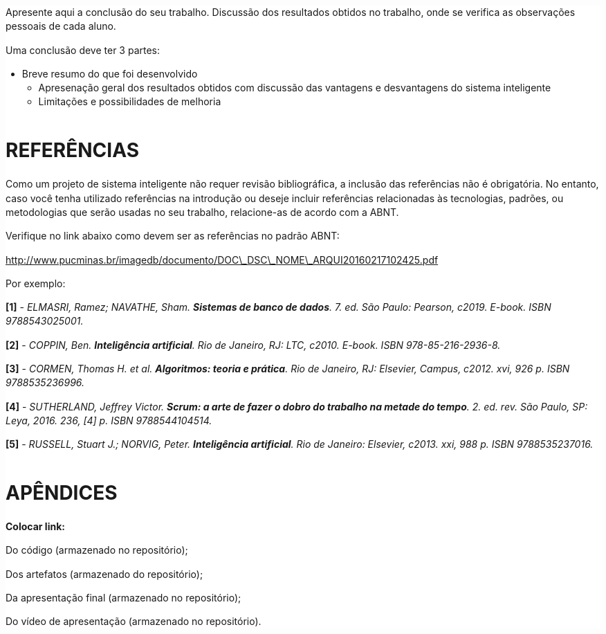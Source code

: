 Apresente aqui a conclusão do seu trabalho. Discussão dos resultados obtidos no trabalho, 
onde se verifica as observações pessoais de cada aluno.

Uma conclusão deve ter 3 partes:

   * Breve resumo do que foi desenvolvido
	 * Apresenação geral dos resultados obtidos com discussão das vantagens e desvantagens do sistema inteligente
	 * Limitações e possibilidades de melhoria


# REFERÊNCIAS

Como um projeto de sistema inteligente não requer revisão bibliográfica, 
a inclusão das referências não é obrigatória. No entanto, caso você 
tenha utilizado referências na introdução ou deseje 
incluir referências relacionadas às tecnologias, padrões, ou metodologias 
que serão usadas no seu trabalho, relacione-as de acordo com a ABNT.

Verifique no link abaixo como devem ser as referências no padrão ABNT:

http://www.pucminas.br/imagedb/documento/DOC\_DSC\_NOME\_ARQUI20160217102425.pdf

Por exemplo:

**[1]** - _ELMASRI, Ramez; NAVATHE, Sham. **Sistemas de banco de dados**. 7. ed. São Paulo: Pearson, c2019. E-book. ISBN 9788543025001._

**[2]** - _COPPIN, Ben. **Inteligência artificial**. Rio de Janeiro, RJ: LTC, c2010. E-book. ISBN 978-85-216-2936-8._

**[3]** - _CORMEN, Thomas H. et al. **Algoritmos: teoria e prática**. Rio de Janeiro, RJ: Elsevier, Campus, c2012. xvi, 926 p. ISBN 9788535236996._

**[4]** - _SUTHERLAND, Jeffrey Victor. **Scrum: a arte de fazer o dobro do trabalho na metade do tempo**. 2. ed. rev. São Paulo, SP: Leya, 2016. 236, [4] p. ISBN 9788544104514._

**[5]** - _RUSSELL, Stuart J.; NORVIG, Peter. **Inteligência artificial**. Rio de Janeiro: Elsevier, c2013. xxi, 988 p. ISBN 9788535237016._



# APÊNDICES

**Colocar link:**

Do código (armazenado no repositório);

Dos artefatos (armazenado do repositório);

Da apresentação final (armazenado no repositório);

Do vídeo de apresentação (armazenado no repositório).





